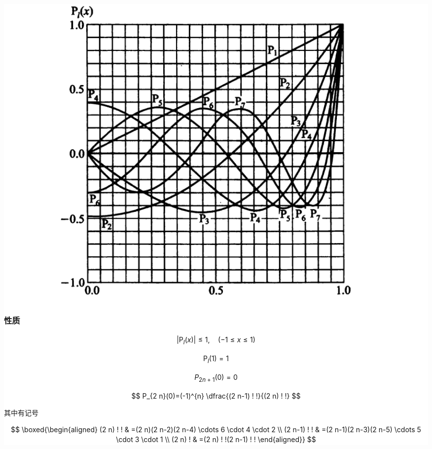 ![](PasteImage/2023-05-03-22-56-24.png)

### 性质

$$
\left|\mathrm{P}_{l}(x)\right| \leqslant 1, \quad(-1 \leqslant x \leqslant 1)
$$

$$
\mathrm{P}_{l}(1)=1
$$

$$
P_{2 n+1}(0)=0
$$

$$
P_{2 n}(0)=(-1)^{n} \dfrac{(2 n-1) ! !}{(2 n) ! !}
$$

其中有记号

$$
\boxed{\begin{aligned}
(2 n) ! ! & =(2 n)(2 n-2)(2 n-4) \cdots 6 \cdot 4 \cdot 2 \\
(2 n-1) ! ! & =(2 n-1)(2 n-3)(2 n-5) \cdots 5 \cdot 3 \cdot 1 \\
(2 n) ! & =(2 n) ! !(2 n-1) ! !
\end{aligned}}
$$
